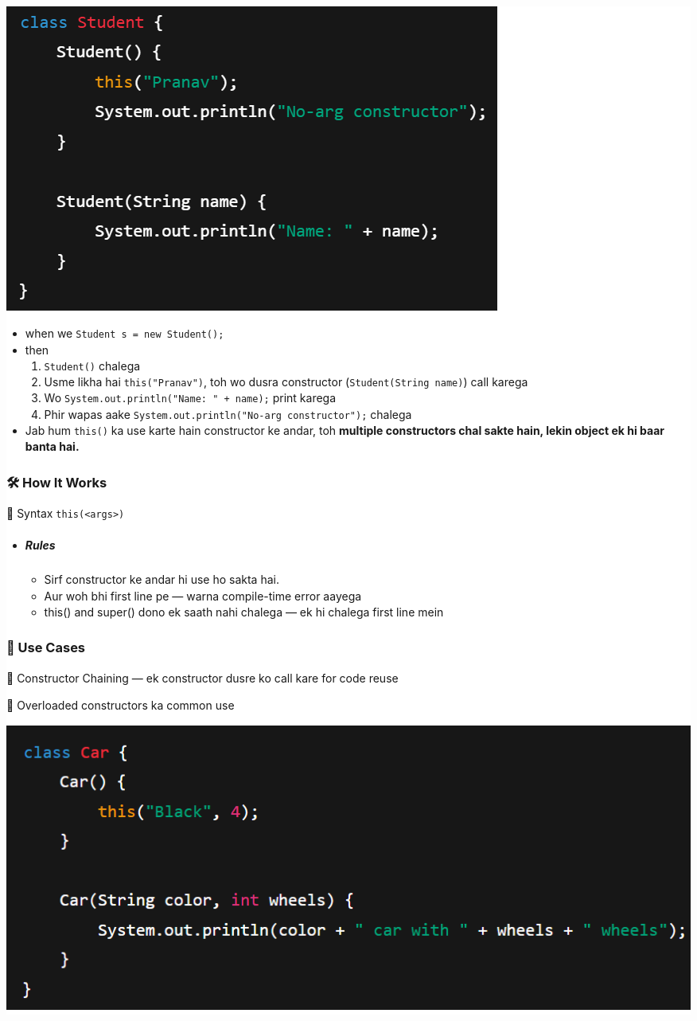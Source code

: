 ![alt text](src/this.png)
* when we `Student s = new Student();`
* then
  1. `Student()` chalega
  2. Usme likha hai `this("Pranav")`, toh wo dusra constructor (`Student(String name)`) call karega
  3. Wo `System.out.println("Name: " + name);` print karega
  4. Phir wapas aake `System.out.println("No-arg constructor");` chalega
* Jab hum `this()` ka use karte hain constructor ke andar, toh **multiple constructors chal sakte hain, lekin object ek hi baar banta hai.**

### 🛠️ How It Works
🔹 Syntax
`this(<args>)`
* ##### Rules
  * Sirf constructor ke andar hi use ho sakta hai.
  * Aur woh bhi first line pe — warna compile-time error aayega
  * this() and super() dono ek saath nahi chalega — ek hi chalega first line mein

### 🧪 Use Cases
🔹 Constructor Chaining — ek constructor dusre ko call kare for code reuse

🔹 Overloaded constructors ka common use

![alt text](src/this2.png)
